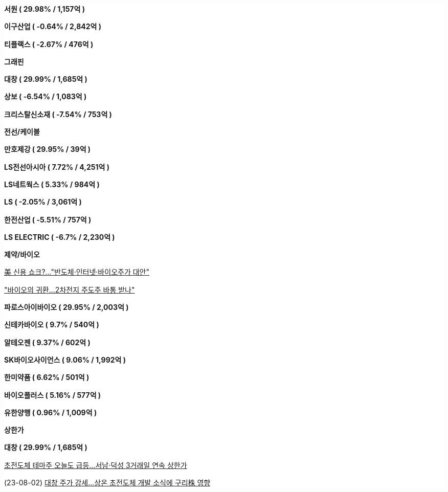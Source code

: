 **서원 ( 29.98% / 1,157억 )**

**이구산업 ( -0.64% / 2,842억 )**

**티플랙스 ( -2.67% / 476억 )**



**그래핀**

**대창 ( 29.99% / 1,685억 )**

**상보 ( -6.54% / 1,083억 )**

**크리스탈신소재 ( -7.54% / 753억 )**



**전선/케이블**

**만호제강 ( 29.95% / 39억 )**

**LS전선아시아 ( 7.72% / 4,251억 )**

**LS네트웍스 ( 5.33% / 984억 )**

**LS ( -2.05% / 3,061억 )**

**한전산업 ( -5.51% / 757억 )**

**LS ELECTRIC ( -6.7% / 2,230억 )**

**제약/바이오**



[美 신용 쇼크?..."반도체·인터넷·바이오주가 대안"](https://www.fnnews.com/news/202308031004014043)



["바이오의 귀환...2차전지 주도주 바통 받나"](http://news.heraldcorp.com/view.php?ud=20230803000401)



**파로스아이바이오 ( 29.95% / 2,003억 )**

**신테카바이오 ( 9.7% / 540억 )**

**알테오젠 ( 9.37% / 602억 )**

**SK바이오사이언스 ( 9.06% / 1,992억 )**

**한미약품 ( 6.62% / 501억 )**

**바이오플러스 ( 5.16% / 577억 )**

**유한양행 ( 0.96% / 1,009억 )**

**상한가**



**대창 ( 29.99% / 1,685억 )**

[초전도체 테마주 오늘도 급등…서남·덕성 3거래일 연속 상한가](https://www.yna.co.kr/view/AKR20230803047200002?input=1195m)

(23-08-02) [대창 주가 강세...상온 초전도체 개발 소식에 구리株 영향](https://www.delighti.co.kr/news/articleView.html?idxno=62620)
